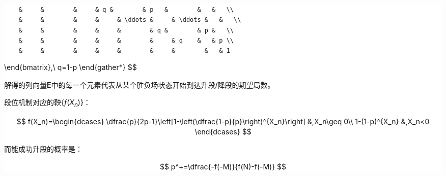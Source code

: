         &     &        &     & q &        & p   &        &   &   \\
        &     &        &     &     & \ddots &     & \ddots &   &   \\
        &     &        &     &     &        & q &        & p &   \\
        &     &        &     &     &        &     & q    &   & p \\
        &     &        &     &     &        &     &        &   & 1
\end{bmatrix},\ q=1-p 
\end{gather*}
$$

解得的列向量$\mathbf{E}$中的每一个元素代表从某个胜负场状态开始到达升段/降段的期望局数。

段位机制对应的鞅$\{f(X_n)\}$：

$$
f(X_n)=\begin{dcases}
  \dfrac{p}{2p-1}\left[1-\left(\dfrac{1-p}{p}\right)^{X_n}\right] &,X_n\geq 0\\
  1-(1-p)^{X_n} &,X_n<0
\end{dcases}
$$

而能成功升段的概率是：

$$
p^+=\dfrac{-f(-M)}{f(N)-f(-M)}
$$


